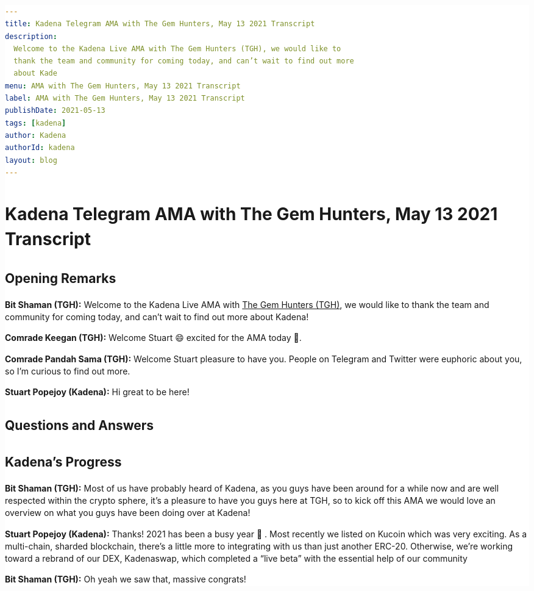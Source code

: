 ```yaml
---
title: Kadena Telegram AMA with The Gem Hunters, May 13 2021 Transcript
description:
  Welcome to the Kadena Live AMA with The Gem Hunters (TGH), we would like to
  thank the team and community for coming today, and can’t wait to find out more
  about Kade
menu: AMA with The Gem Hunters, May 13 2021 Transcript
label: AMA with The Gem Hunters, May 13 2021 Transcript
publishDate: 2021-05-13
tags: [kadena]
author: Kadena
authorId: kadena
layout: blog
---
```


# Kadena Telegram AMA with The Gem Hunters, May 13 2021 Transcript

## Opening Remarks

**Bit Shaman (TGH):** Welcome to the Kadena Live AMA with
[The Gem Hunters (TGH)](https://t.me/TheGemHuntersTG), we would like to thank
the team and community for coming today, and can’t wait to find out more about
Kadena!

**Comrade Keegan (TGH):** Welcome Stuart 😄 excited for the AMA today 🥳.

**Comrade Pandah Sama (TGH):** Welcome Stuart pleasure to have you. People on
Telegram and Twitter were euphoric about you, so I’m curious to find out more.

**Stuart Popejoy (Kadena):** Hi great to be here!

## Questions and Answers

## Kadena’s Progress

**Bit Shaman (TGH):** Most of us have probably heard of Kadena, as you guys have
been around for a while now and are well respected within the crypto sphere,
it’s a pleasure to have you guys here at TGH, so to kick off this AMA we would
love an overview on what you guys have been doing over at Kadena!

**Stuart Popejoy (Kadena):** Thanks! 2021 has been a busy year 🙂 . Most
recently we listed on Kucoin which was very exciting. As a multi-chain, sharded
blockchain, there’s a little more to integrating with us than just another
ERC-20. Otherwise, we’re working toward a rebrand of our DEX, Kadenaswap, which
completed a “live beta” with the essential help of our community

**Bit Shaman (TGH):** Oh yeah we saw that, massive congrats!
